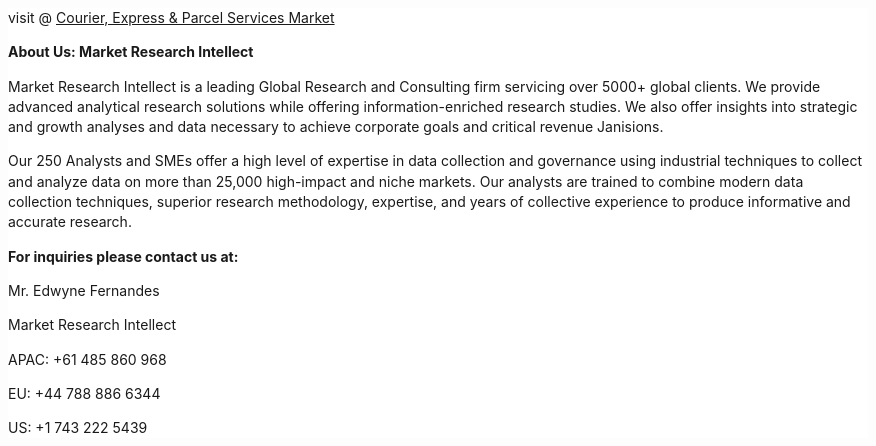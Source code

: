 visit&nbsp;@</strong>&nbsp;</span><span class="font-[700]"><a href="https://www.marketresearchintellect.com/product/courier-express-parcel-services-market/?utm_source=Linkedin&utm_medium=815" target="_blank" data-tracking-control-name="article-ssr-frontend-pulse_little-text-block" data-tracking-will-navigate="" data-test-link="">Courier, Express & Parcel Services Market</a></span></p><p><strong><span class="font-[700]">About Us: Market Research Intellect</span></strong></p><p><span class="">Market Research Intellect is a leading Global Research and Consulting firm servicing over 5000+ global clients. We provide advanced analytical research solutions while offering information-enriched research studies.&nbsp;</span>We also offer insights into strategic and growth analyses and data necessary to achieve corporate goals and critical revenue Janisions.</p><p><span class="">Our 250 Analysts and SMEs offer a high level of expertise in data collection and governance using industrial techniques to collect and analyze data on more than 25,000 high-impact and niche markets. Our analysts are trained to combine modern data collection techniques, superior research methodology, expertise, and years of collective experience to produce informative and accurate research.</span></p><p><strong>For inquiries please contact us at:</strong></p><p>Mr. Edwyne Fernandes</p><p>Market Research Intellect</p><p>APAC: +61 485 860 968</p><p>EU: +44 788 886 6344</p><p>US: +1 743 222 5439</p>
